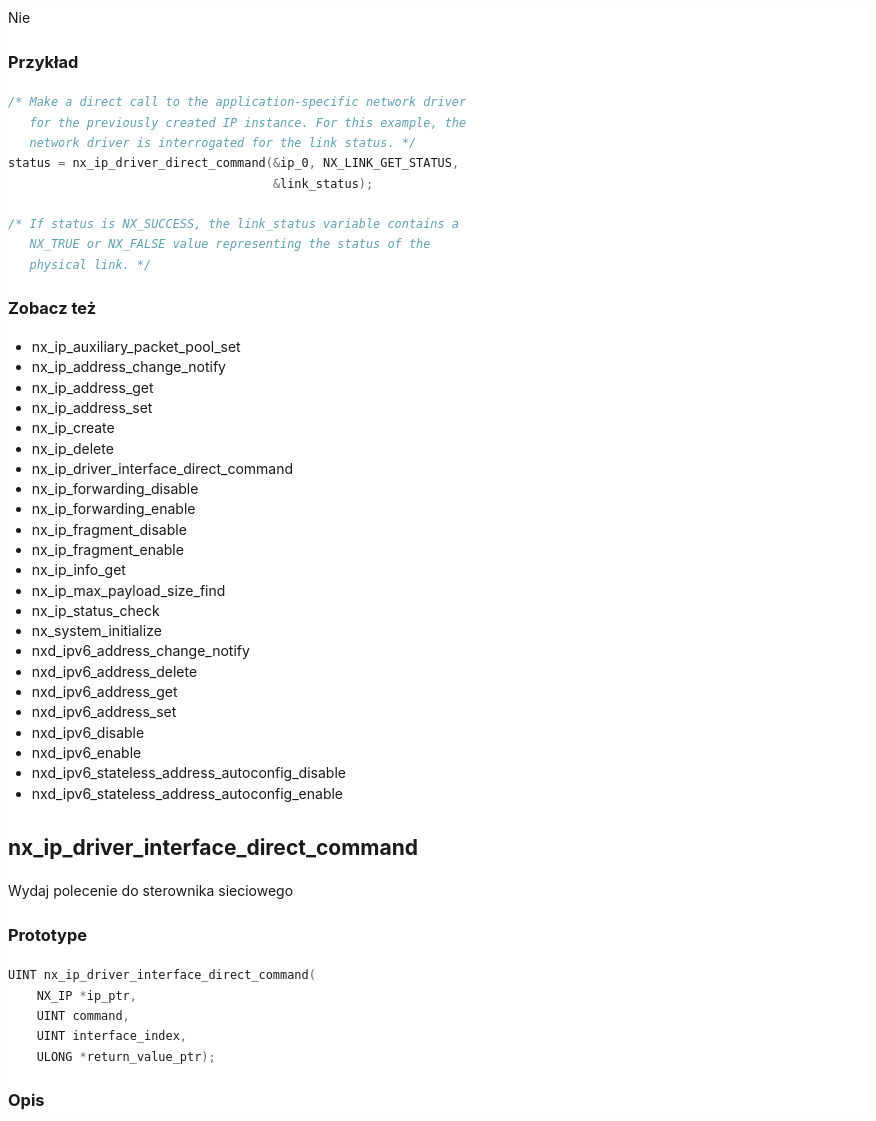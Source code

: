 Nie

### <a name="example"></a>Przykład

```c
/* Make a direct call to the application-specific network driver
   for the previously created IP instance. For this example, the
   network driver is interrogated for the link status. */
status = nx_ip_driver_direct_command(&ip_0, NX_LINK_GET_STATUS,
                                     &link_status);

/* If status is NX_SUCCESS, the link_status variable contains a
   NX_TRUE or NX_FALSE value representing the status of the
   physical link. */
```
### <a name="see-also"></a>Zobacz też

- nx_ip_auxiliary_packet_pool_set
- nx_ip_address_change_notify
- nx_ip_address_get
- nx_ip_address_set
- nx_ip_create
- nx_ip_delete
- nx_ip_driver_interface_direct_command
- nx_ip_forwarding_disable
- nx_ip_forwarding_enable
- nx_ip_fragment_disable
- nx_ip_fragment_enable
- nx_ip_info_get
- nx_ip_max_payload_size_find
- nx_ip_status_check
- nx_system_initialize
- nxd_ipv6_address_change_notify
- nxd_ipv6_address_delete
- nxd_ipv6_address_get
- nxd_ipv6_address_set
- nxd_ipv6_disable
- nxd_ipv6_enable
- nxd_ipv6_stateless_address_autoconfig_disable
- nxd_ipv6_stateless_address_autoconfig_enable

## <a name="nx_ip_driver_interface_direct_command"></a>nx_ip_driver_interface_direct_command
Wydaj polecenie do sterownika sieciowego

### <a name="prototype"></a>Prototype  

```c
UINT nx_ip_driver_interface_direct_command(
    NX_IP *ip_ptr,
    UINT command,
    UINT interface_index,
    ULONG *return_value_ptr);
```
### <a name="description"></a>Opis
